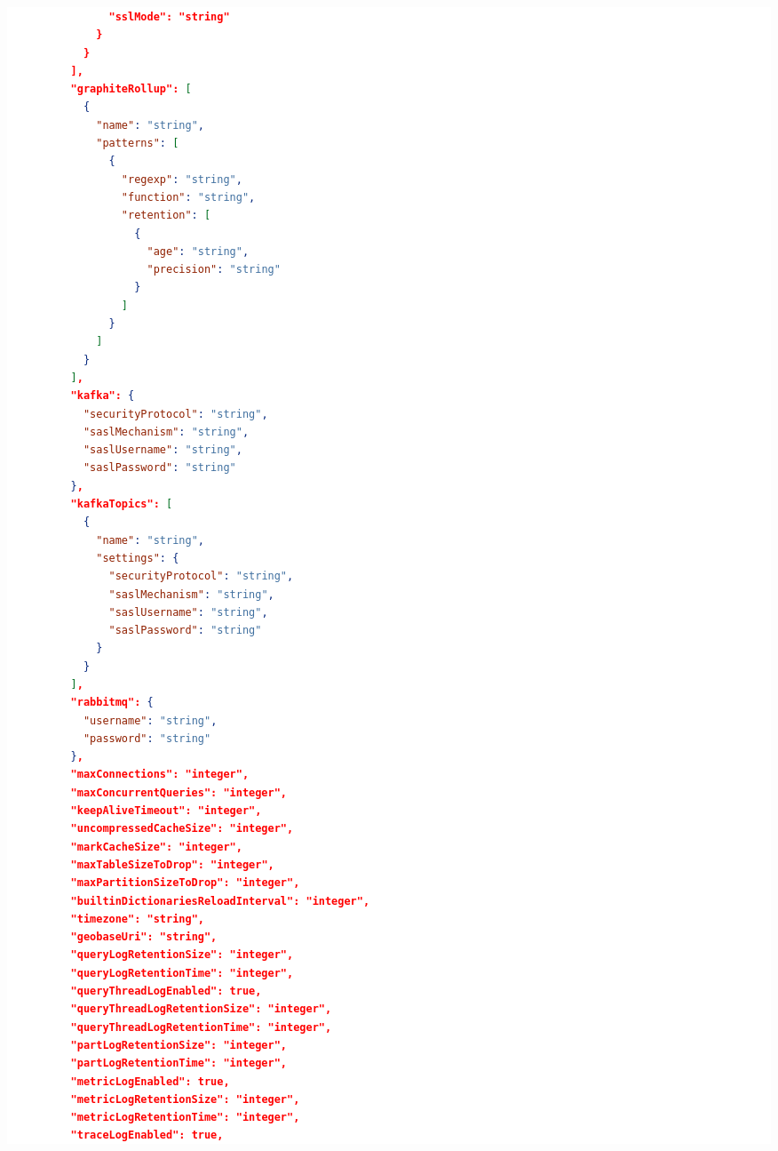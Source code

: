 ```json 
                "sslMode": "string"
              }
            }
          ],
          "graphiteRollup": [
            {
              "name": "string",
              "patterns": [
                {
                  "regexp": "string",
                  "function": "string",
                  "retention": [
                    {
                      "age": "string",
                      "precision": "string"
                    }
                  ]
                }
              ]
            }
          ],
          "kafka": {
            "securityProtocol": "string",
            "saslMechanism": "string",
            "saslUsername": "string",
            "saslPassword": "string"
          },
          "kafkaTopics": [
            {
              "name": "string",
              "settings": {
                "securityProtocol": "string",
                "saslMechanism": "string",
                "saslUsername": "string",
                "saslPassword": "string"
              }
            }
          ],
          "rabbitmq": {
            "username": "string",
            "password": "string"
          },
          "maxConnections": "integer",
          "maxConcurrentQueries": "integer",
          "keepAliveTimeout": "integer",
          "uncompressedCacheSize": "integer",
          "markCacheSize": "integer",
          "maxTableSizeToDrop": "integer",
          "maxPartitionSizeToDrop": "integer",
          "builtinDictionariesReloadInterval": "integer",
          "timezone": "string",
          "geobaseUri": "string",
          "queryLogRetentionSize": "integer",
          "queryLogRetentionTime": "integer",
          "queryThreadLogEnabled": true,
          "queryThreadLogRetentionSize": "integer",
          "queryThreadLogRetentionTime": "integer",
          "partLogRetentionSize": "integer",
          "partLogRetentionTime": "integer",
          "metricLogEnabled": true,
          "metricLogRetentionSize": "integer",
          "metricLogRetentionTime": "integer",
          "traceLogEnabled": true,
```